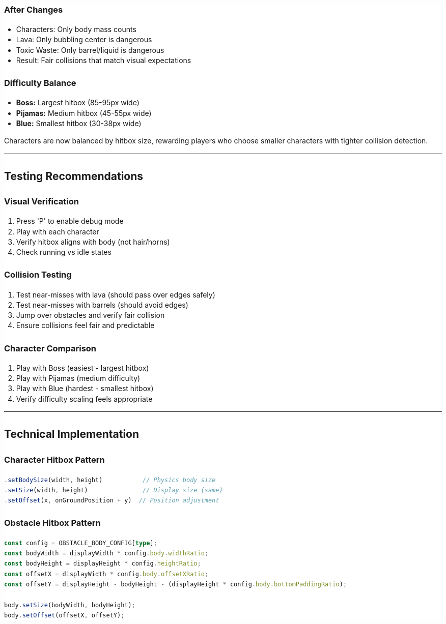 ### After Changes
- Characters: Only body mass counts
- Lava: Only bubbling center is dangerous
- Toxic Waste: Only barrel/liquid is dangerous
- Result: Fair collisions that match visual expectations

### Difficulty Balance
- **Boss:** Largest hitbox (85-95px wide)
- **Pijamas:** Medium hitbox (45-55px wide)
- **Blue:** Smallest hitbox (30-38px wide)

Characters are now balanced by hitbox size, rewarding players who choose smaller characters with tighter collision detection.

---

## Testing Recommendations

### Visual Verification
1. Press 'P' to enable debug mode
2. Play with each character
3. Verify hitbox aligns with body (not hair/horns)
4. Check running vs idle states

### Collision Testing
1. Test near-misses with lava (should pass over edges safely)
2. Test near-misses with barrels (should avoid edges)
3. Jump over obstacles and verify fair collision
4. Ensure collisions feel fair and predictable

### Character Comparison
1. Play with Boss (easiest - largest hitbox)
2. Play with Pijamas (medium difficulty)
3. Play with Blue (hardest - smallest hitbox)
4. Verify difficulty scaling feels appropriate

---

## Technical Implementation

### Character Hitbox Pattern
```typescript
.setBodySize(width, height)           // Physics body size
.setSize(width, height)               // Display size (same)
.setOffset(x, onGroundPosition + y)  // Position adjustment
```

### Obstacle Hitbox Pattern
```typescript
const config = OBSTACLE_BODY_CONFIG[type];
const bodyWidth = displayWidth * config.body.widthRatio;
const bodyHeight = displayHeight * config.heightRatio;
const offsetX = displayWidth * config.body.offsetXRatio;
const offsetY = displayHeight - bodyHeight - (displayHeight * config.body.bottomPaddingRatio);

body.setSize(bodyWidth, bodyHeight);
body.setOffset(offsetX, offsetY);
```
